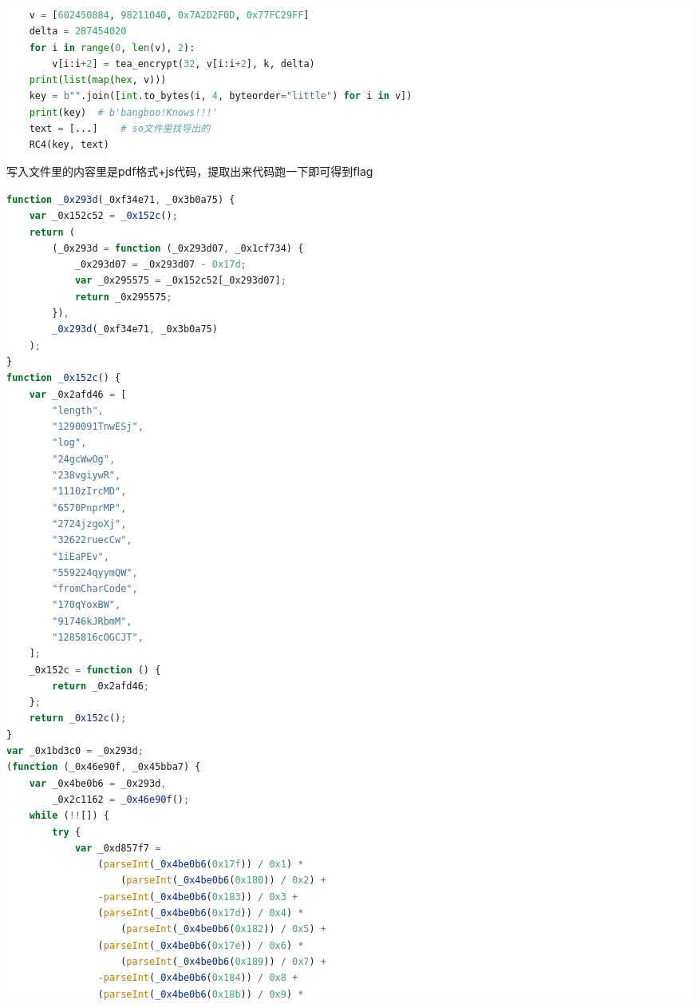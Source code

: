 ~~~python
    v = [602450884, 98211040, 0x7A2D2F0D, 0x77FC29FF]
    delta = 287454020
    for i in range(0, len(v), 2):
        v[i:i+2] = tea_encrypt(32, v[i:i+2], k, delta)
    print(list(map(hex, v)))
    key = b"".join([int.to_bytes(i, 4, byteorder="little") for i in v])
    print(key)  # b'bangboo!Knows!!!'
    text = [...]	# so文件里找导出的
    RC4(key, text)
~~~

写入文件里的内容里是pdf格式+js代码，提取出来代码跑一下即可得到flag

~~~js
function _0x293d(_0xf34e71, _0x3b0a75) {
	var _0x152c52 = _0x152c();
	return (
		(_0x293d = function (_0x293d07, _0x1cf734) {
			_0x293d07 = _0x293d07 - 0x17d;
			var _0x295575 = _0x152c52[_0x293d07];
			return _0x295575;
		}),
		_0x293d(_0xf34e71, _0x3b0a75)
	);
}
function _0x152c() {
	var _0x2afd46 = [
		"length",
		"1290091TnwESj",
		"log",
		"24gcWwOg",
		"238vgiywR",
		"1110zIrcMD",
		"6570PnprMP",
		"2724jzgoXj",
		"32622ruecCw",
		"1iEaPEv",
		"559224qyymQW",
		"fromCharCode",
		"170qYoxBW",
		"91746kJRbmM",
		"1285816cOGCJT",
	];
	_0x152c = function () {
		return _0x2afd46;
	};
	return _0x152c();
}
var _0x1bd3c0 = _0x293d;
(function (_0x46e90f, _0x45bba7) {
	var _0x4be0b6 = _0x293d,
		_0x2c1162 = _0x46e90f();
	while (!![]) {
		try {
			var _0xd857f7 =
				(parseInt(_0x4be0b6(0x17f)) / 0x1) *
					(parseInt(_0x4be0b6(0x180)) / 0x2) +
				-parseInt(_0x4be0b6(0x183)) / 0x3 +
				(parseInt(_0x4be0b6(0x17d)) / 0x4) *
					(parseInt(_0x4be0b6(0x182)) / 0x5) +
				(parseInt(_0x4be0b6(0x17e)) / 0x6) *
					(parseInt(_0x4be0b6(0x189)) / 0x7) +
				-parseInt(_0x4be0b6(0x184)) / 0x8 +
				(parseInt(_0x4be0b6(0x18b)) / 0x9) *
~~~